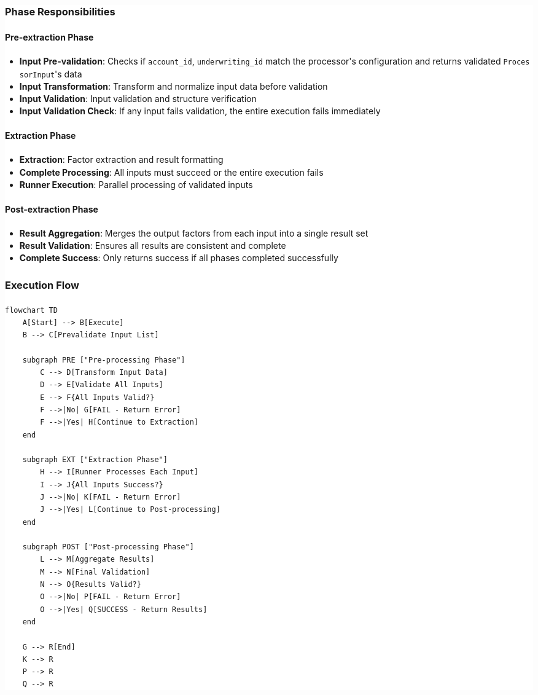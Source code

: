 ### Phase Responsibilities

#### Pre-extraction Phase
- **Input Pre-validation**: Checks if `account_id`, `underwriting_id` match the processor's configuration and returns validated `ProcessorInput`'s data
- **Input Transformation**: Transform and normalize input data before validation
- **Input Validation**: Input validation and structure verification
- **Input Validation Check**: If any input fails validation, the entire execution fails immediately

#### Extraction Phase
- **Extraction**: Factor extraction and result formatting
- **Complete Processing**: All inputs must succeed or the entire execution fails
- **Runner Execution**: Parallel processing of validated inputs

#### Post-extraction Phase
- **Result Aggregation**: Merges the output factors from each input into a single result set
- **Result Validation**: Ensures all results are consistent and complete
- **Complete Success**: Only returns success if all phases completed successfully

### Execution Flow

```mermaid
flowchart TD
    A[Start] --> B[Execute]
    B --> C[Prevalidate Input List]

    subgraph PRE ["Pre-processing Phase"]
        C --> D[Transform Input Data]
        D --> E[Validate All Inputs]
        E --> F{All Inputs Valid?}
        F -->|No| G[FAIL - Return Error]
        F -->|Yes| H[Continue to Extraction]
    end

    subgraph EXT ["Extraction Phase"]
        H --> I[Runner Processes Each Input]
        I --> J{All Inputs Success?}
        J -->|No| K[FAIL - Return Error]
        J -->|Yes| L[Continue to Post-processing]
    end

    subgraph POST ["Post-processing Phase"]
        L --> M[Aggregate Results]
        M --> N[Final Validation]
        N --> O{Results Valid?}
        O -->|No| P[FAIL - Return Error]
        O -->|Yes| Q[SUCCESS - Return Results]
    end

    G --> R[End]
    K --> R
    P --> R
    Q --> R
```
